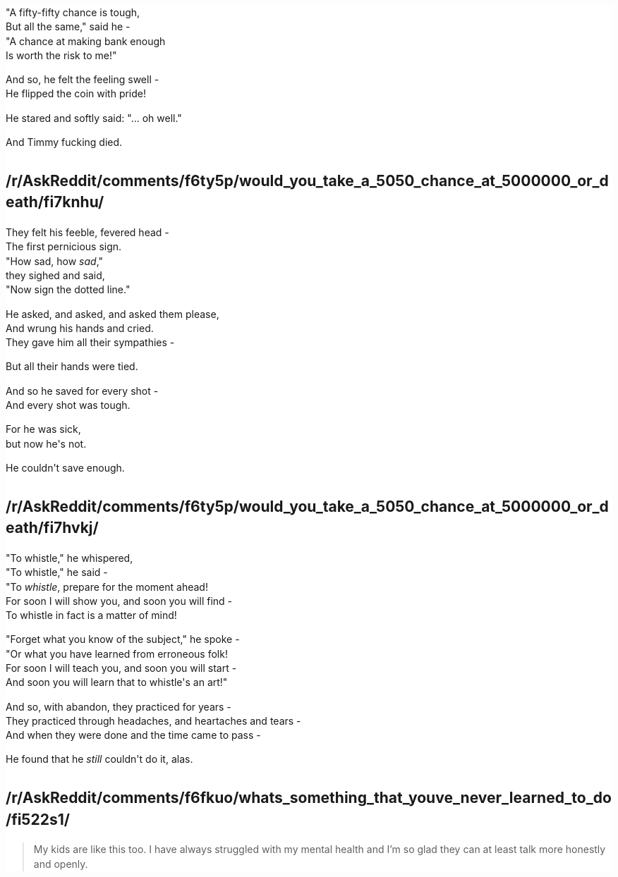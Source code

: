 "A fifty-fifty chance is tough,  
But all the same," said he -  
"A chance at making bank enough  
Is worth the risk to me!"  

And so, he felt the feeling swell -  
He flipped the coin with pride!   

He stared and softly said: "... oh well."

And Timmy fucking died.

/r/AskReddit/comments/f6ty5p/would_you_take_a_5050_chance_at_5000000_or_death/fi7knhu/
----
They felt his feeble, fevered head -  
The first pernicious sign.  
"How sad, how *sad*,"  
they sighed and said,  
"Now sign the dotted line."

He asked, and asked, and asked them please,  
And wrung his hands and cried.  
They gave him all their sympathies -    

But all their hands were tied.  

And so he saved for every shot -   
And every shot was tough.  

For he was sick,  
but now he's not.  

He couldn't save enough.

/r/AskReddit/comments/f6ty5p/would_you_take_a_5050_chance_at_5000000_or_death/fi7hvkj/
----
"To whistle," he whispered,  
"To whistle," he said -  
"To *whistle*, prepare for the moment ahead!  
For soon I will show you, and soon you will find -  
To whistle in fact is a matter of mind!

"Forget what you know of the subject," he spoke -  
"Or what you have learned from erroneous folk!  
For soon I will teach you, and soon you will start -  
And soon you will learn that to whistle's an art!"

And so, with abandon, they practiced for years -  
They practiced through headaches, and heartaches and tears -  
And when they were done and the time came to pass -   

He found that he *still* couldn't do it, alas.

/r/AskReddit/comments/f6fkuo/whats_something_that_youve_never_learned_to_do/fi522s1/
----
>My kids are like this too. I have always struggled with my mental health and I’m so glad they can at least talk more honestly and openly.
